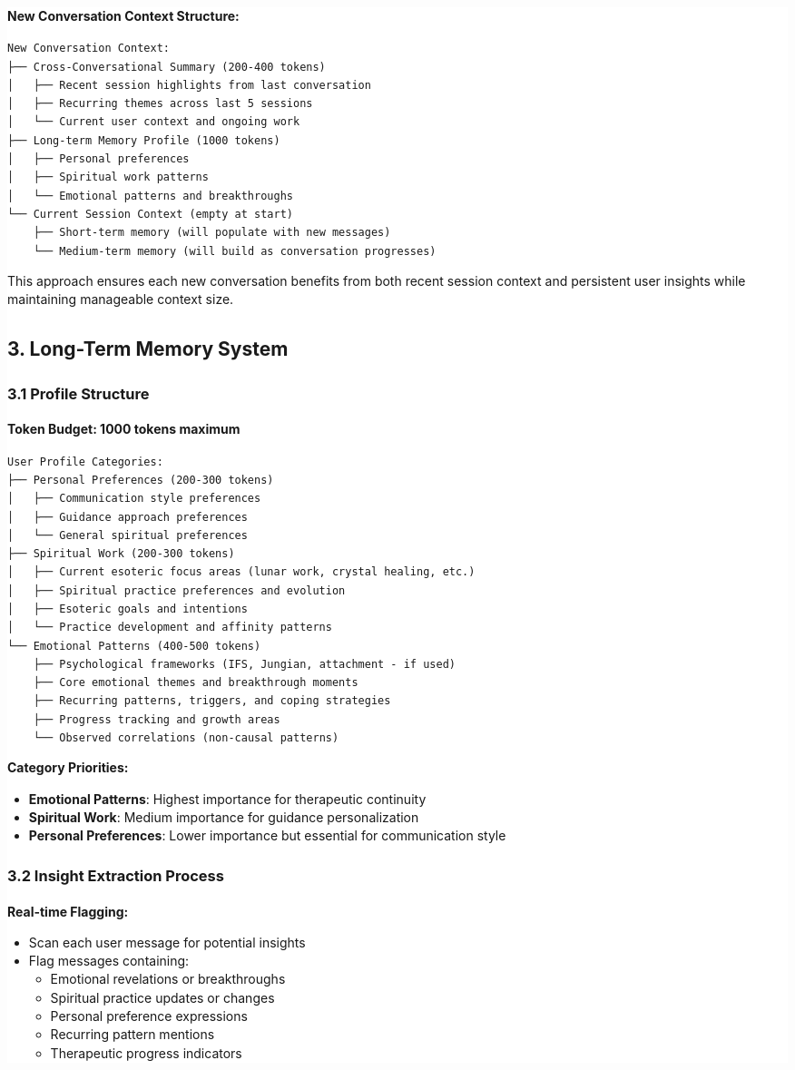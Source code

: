 **New Conversation Context Structure:**
```
New Conversation Context:
├── Cross-Conversational Summary (200-400 tokens)
│   ├── Recent session highlights from last conversation
│   ├── Recurring themes across last 5 sessions
│   └── Current user context and ongoing work
├── Long-term Memory Profile (1000 tokens)
│   ├── Personal preferences
│   ├── Spiritual work patterns
│   └── Emotional patterns and breakthroughs
└── Current Session Context (empty at start)
    ├── Short-term memory (will populate with new messages)
    └── Medium-term memory (will build as conversation progresses)
```

This approach ensures each new conversation benefits from both recent session context and persistent user insights while maintaining manageable context size.

## **3. Long-Term Memory System**

### **3.1 Profile Structure**

**Token Budget: 1000 tokens maximum**

```
User Profile Categories:
├── Personal Preferences (200-300 tokens)
│   ├── Communication style preferences
│   ├── Guidance approach preferences
│   └── General spiritual preferences
├── Spiritual Work (200-300 tokens)
│   ├── Current esoteric focus areas (lunar work, crystal healing, etc.)
│   ├── Spiritual practice preferences and evolution
│   ├── Esoteric goals and intentions
│   └── Practice development and affinity patterns
└── Emotional Patterns (400-500 tokens)
    ├── Psychological frameworks (IFS, Jungian, attachment - if used)
    ├── Core emotional themes and breakthrough moments
    ├── Recurring patterns, triggers, and coping strategies
    ├── Progress tracking and growth areas
    └── Observed correlations (non-causal patterns)
```

**Category Priorities:**
- **Emotional Patterns**: Highest importance for therapeutic continuity
- **Spiritual Work**: Medium importance for guidance personalization
- **Personal Preferences**: Lower importance but essential for communication style

### **3.2 Insight Extraction Process**

**Real-time Flagging:**
- Scan each user message for potential insights
- Flag messages containing:
  - Emotional revelations or breakthroughs
  - Spiritual practice updates or changes
  - Personal preference expressions
  - Recurring pattern mentions
  - Therapeutic progress indicators
